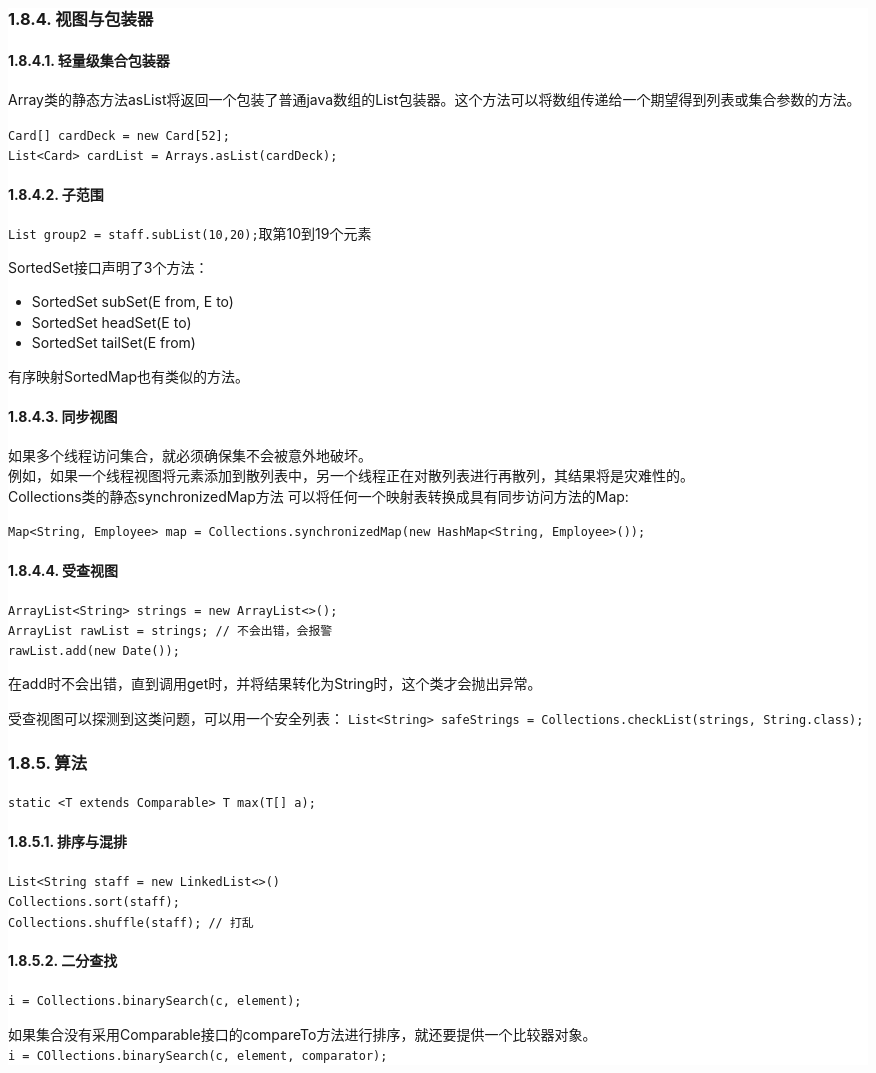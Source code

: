 ### 1.8.4. 视图与包装器
#### 1.8.4.1. 轻量级集合包装器
Array类的静态方法asList将返回一个包装了普通java数组的List包装器。这个方法可以将数组传递给一个期望得到列表或集合参数的方法。

```
Card[] cardDeck = new Card[52];
List<Card> cardList = Arrays.asList(cardDeck);
```

#### 1.8.4.2. 子范围
`List group2 = staff.subList(10,20);`取第10到19个元素

SortedSet接口声明了3个方法：

- SortedSet<E> subSet(E from, E to)
- SortedSet<E> headSet(E to)
- SortedSet<E> tailSet(E from)

有序映射SortedMap也有类似的方法。

#### 1.8.4.3. 同步视图
如果多个线程访问集合，就必须确保集不会被意外地破坏。</br>
例如，如果一个线程视图将元素添加到散列表中，另一个线程正在对散列表进行再散列，其结果将是灾难性的。</br>
Collections类的静态synchronizedMap方法 可以将任何一个映射表转换成具有同步访问方法的Map:

`Map<String, Employee> map = Collections.synchronizedMap(new HashMap<String, Employee>());`

#### 1.8.4.4. 受查视图
```
ArrayList<String> strings = new ArrayList<>();
ArrayList rawList = strings; // 不会出错，会报警
rawList.add(new Date());
```
在add时不会出错，直到调用get时，并将结果转化为String时，这个类才会抛出异常。

受查视图可以探测到这类问题，可以用一个安全列表：
`List<String> safeStrings = Collections.checkList(strings, String.class);`

### 1.8.5. 算法
```
static <T extends Comparable> T max(T[] a);
```

#### 1.8.5.1. 排序与混排
```
List<String staff = new LinkedList<>()
Collections.sort(staff);
Collections.shuffle(staff); // 打乱
```

#### 1.8.5.2. 二分查找
`i = Collections.binarySearch(c, element);`

如果集合没有采用Comparable接口的compareTo方法进行排序，就还要提供一个比较器对象。</br>
`i = COllections.binarySearch(c, element, comparator);`
